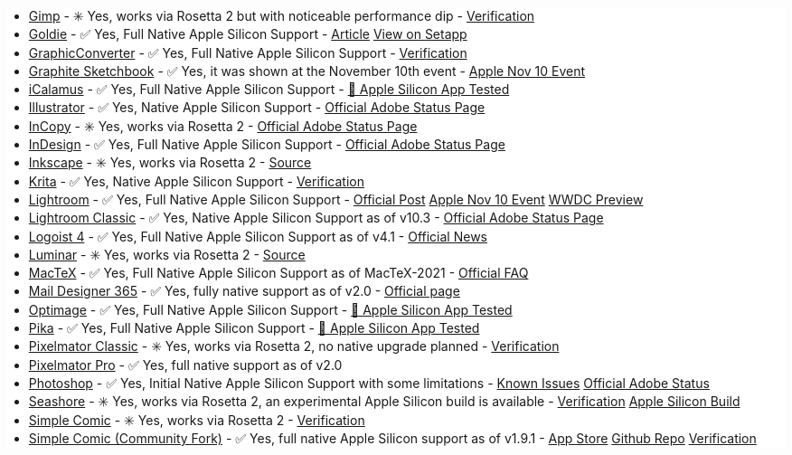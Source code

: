 * [Gimp](https://www.gimp.org/downloads/) - ✳️ Yes, works via Rosetta 2 but with noticeable performance dip - [Verification](https://github.com/ThatGuySam/doesitarm/issues/304#issuecomment-748297707)
* [Goldie](https://goldieapp.com/) - ✅ Yes, Full Native Apple Silicon Support - [Article](https://setapp.sjv.io/apple-silicon-supported-apps) [View on Setapp](https://setapp.sjv.io/c/2708043/618462/5114)
* [GraphicConverter](https://www.lemkesoft.de/en/products/graphicconverter/download/) - ✅ Yes, Full Native Apple Silicon Support - [Verification](https://github.com/ThatGuySam/doesitarm/issues/483#issuecomment-752342847)
* [Graphite Sketchbook](https://www.digitalmasterpieces.com/graphite/) - ✅ Yes, it was shown at the November 10th event - [Apple Nov 10 Event](https://youtu.be/5AwdkGKmZ0I?t=1303)
* [iCalamus](https://www.lemkesoft.de/en/products/icalamus/download/) - ✅ Yes, Full Native Apple Silicon Support - [🧪 Apple Silicon App Tested](https://doesitarm.com/apple-silicon-app-test/)
* [Illustrator](https://www.adobe.com/products/illustrator.html) - ✅ Yes, Native Apple Silicon Support - [Official Adobe Status Page](https://helpx.adobe.com/download-install/kb/apple-silicon-m1-chip.html)
* [InCopy](https://www.adobe.com/products/incopy.html) - ✳️ Yes, works via Rosetta 2 - [Official Adobe Status Page](https://helpx.adobe.com/download-install/kb/apple-silicon-m1-chip.html)
* [InDesign](https://www.adobe.com/products/indesign.html) - ✅ Yes, Full Native Apple Silicon Support - [Official Adobe Status Page](https://helpx.adobe.com/download-install/kb/apple-silicon-m1-chip.html)
* [Inkscape](https://inkscape.org/) - ✳️ Yes, works via Rosetta 2 - [Source](https://github.com/ThatGuySam/doesitarm/issues/11#issuecomment-731507162)
* [Krita](https://krita.org/en/download/krita-desktop/) - ✅ Yes, Native Apple Silicon Support - [Verification](https://github.com/ThatGuySam/doesitarm/issues/610#issuecomment-812640871)
* [Lightroom](https://www.adobe.com/products/photoshop-lightroom.html) - ✅ Yes, Full Native Apple Silicon Support - [Official Post](https://blog.adobe.com/en/2020/12/08/december-photography-updates.html) [Apple Nov 10 Event](https://youtu.be/5AwdkGKmZ0I?t=1092) [WWDC Preview](https://youtu.be/GEZhD3J89ZE?t=5783)
* [Lightroom Classic](https://www.adobe.com/products/photoshop-lightroom-classic.html) - ✅ Yes, Native Apple Silicon Support as of v10.3 - [Official Adobe Status Page](https://helpx.adobe.com/download-install/kb/apple-silicon-m1-chip.html)
* [Logoist 4](https://www.syniumsoftware.com/logoist) - ✅ Yes, Full Native Apple Silicon Support as of v4.1 - [Official News](https://www.syniumsoftware.com/synium-blog/apple-silicon-is-here-and-we-are-ready)
* [Luminar](https://skylum.com/luminar) - ✳️ Yes, works via Rosetta 2 - [Source](https://youtu.be/CKA1YW9l8j0?t=43)
* [MacTeX](https://www.tug.org/mactex/mactex-download.html) - ✅ Yes, Full Native Apple Silicon Support as of MacTeX-2021 - [Official FAQ](https://www.tug.org/mactex/faq/index.html#qm08)
* [Mail Designer 365](https://maildesigner365.com) - ✅ Yes, fully native support as of v2.0 - [Official page](https://www.maildesigner365.com/new-mail-designer-365-2-0-with-big-sur-optimization/)
* [Optimage](https://optimage.app/) - ✅ Yes, Full Native Apple Silicon Support - [🧪 Apple Silicon App Tested](https://doesitarm.com/apple-silicon-app-test/)
* [Pika](https://superhighfives.com/pika) - ✅ Yes, Full Native Apple Silicon Support - [🧪 Apple Silicon App Tested](https://doesitarm.com/apple-silicon-app-test/)
* [Pixelmator Classic](https://apps.apple.com/cn/app/pixelmator-classic/id407963104?l=en&mt=12) - ✳️ Yes, works via Rosetta 2, no native upgrade planned - [Verification](https://github.com/ThatGuySam/doesitarm/issues/367)
* [Pixelmator Pro](https://pixelmator.com/pro) - ✅ Yes, full native support as of v2.0
* [Photoshop](https://www.adobe.com/products/photoshop.html) - ✅ Yes, Initial Native Apple Silicon Support with some limitations - [Known Issues](https://helpx.adobe.com/photoshop/kb/photoshop-for-apple-silicon.html) [Official Adobe Status](https://helpx.adobe.com/download-install/kb/apple-silicon-m1-chip.html)
* [Seashore](https://apps.apple.com/us/app/seashore/id1448648921?mt=12&app=apps&ign-mpt=uo%3D4) - ✳️ Yes, works via Rosetta 2, an experimental Apple Silicon build is available - [Verification](https://github.com/ThatGuySam/doesitarm/issues/544#issue-799623568) [Apple Silicon Build](https://github.com/leoplan2/seashore/releases/tag/v2.5.10)
* [Simple Comic](http://dancingtortoise.com/simplecomic/) - ✳️ Yes, works via Rosetta 2 - [Verification](https://github.com/ThatGuySam/doesitarm/issues/407)
* [Simple Comic (Community Fork)](https://github.com/MaddTheSane/Simple-Comic) - ✅ Yes, full native Apple Silicon support as of v1.9.1 - [App Store](https://apps.apple.com/us/app/simple-comic/id1497435571?l=en&mt=12) [Github Repo](https://github.com/MaddTheSane/Simple-Comic) [Verification](https://github.com/ThatGuySam/doesitarm/issues/407)